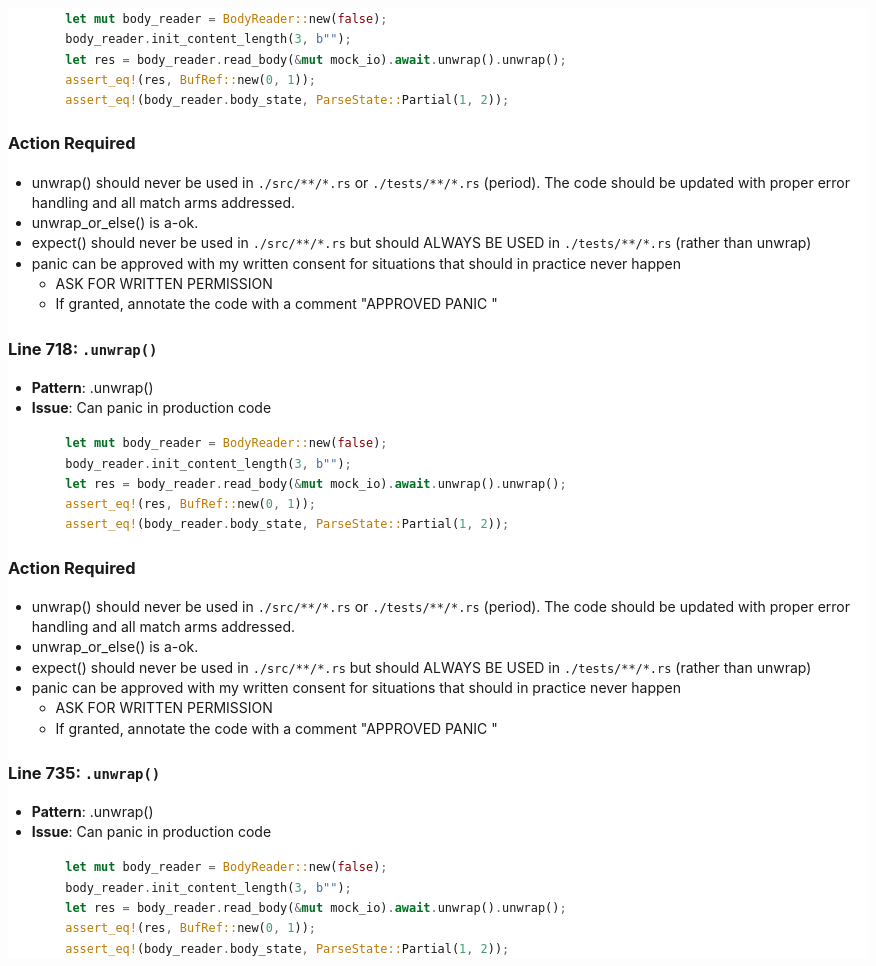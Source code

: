 ```rust
        let mut body_reader = BodyReader::new(false);
        body_reader.init_content_length(3, b"");
        let res = body_reader.read_body(&mut mock_io).await.unwrap().unwrap();
        assert_eq!(res, BufRef::new(0, 1));
        assert_eq!(body_reader.body_state, ParseState::Partial(1, 2));
```

### Action Required

- unwrap() should never be used in `./src/**/*.rs` or `./tests/**/*.rs` (period). The code should be updated with proper error handling and all match arms addressed.
- unwrap_or_else() is a-ok. 
- expect() should never be used in `./src/**/*.rs` but should ALWAYS BE USED in `./tests/**/*.rs` (rather than unwrap)
- panic can be approved with my written consent for situations that should in practice never happen  
  - ASK FOR WRITTEN PERMISSION
  - If granted, annotate the code with a comment "APPROVED PANIC "


### Line 718: `.unwrap()`

- **Pattern**: .unwrap()
- **Issue**: Can panic in production code

```rust
        let mut body_reader = BodyReader::new(false);
        body_reader.init_content_length(3, b"");
        let res = body_reader.read_body(&mut mock_io).await.unwrap().unwrap();
        assert_eq!(res, BufRef::new(0, 1));
        assert_eq!(body_reader.body_state, ParseState::Partial(1, 2));
```

### Action Required

- unwrap() should never be used in `./src/**/*.rs` or `./tests/**/*.rs` (period). The code should be updated with proper error handling and all match arms addressed.
- unwrap_or_else() is a-ok. 
- expect() should never be used in `./src/**/*.rs` but should ALWAYS BE USED in `./tests/**/*.rs` (rather than unwrap)
- panic can be approved with my written consent for situations that should in practice never happen  
  - ASK FOR WRITTEN PERMISSION
  - If granted, annotate the code with a comment "APPROVED PANIC "


### Line 735: `.unwrap()`

- **Pattern**: .unwrap()
- **Issue**: Can panic in production code

```rust
        let mut body_reader = BodyReader::new(false);
        body_reader.init_content_length(3, b"");
        let res = body_reader.read_body(&mut mock_io).await.unwrap().unwrap();
        assert_eq!(res, BufRef::new(0, 1));
        assert_eq!(body_reader.body_state, ParseState::Partial(1, 2));
```
